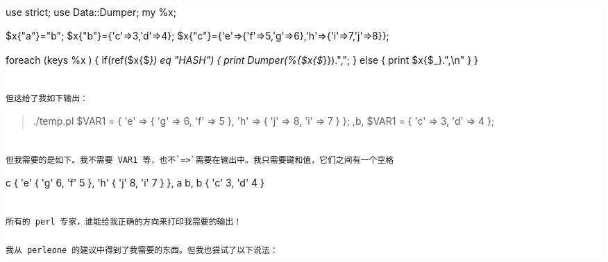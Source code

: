 use strict;
use Data::Dumper;
my %x;

$x{"a"}="b";
$x{"b"}={'c'=>3,'d'=>4};
$x{"c"}={'e'=>{'f'=>5,'g'=>6},'h'=>{'i'=>7,'j'=>8}};

foreach (keys %x )
{
        if(ref($x{$_}) eq "HASH")
        {
        print Dumper(\%{$x{$_}}).",";
        }
        else
        {
        print $x{$_}.",\n"
        }
} 
```

但这给了我如下输出：

```
> ./temp.pl
$VAR1 = {
          'e' => {
                   'g' => 6,
                   'f' => 5
                 },
          'h' => {
                   'j' => 8,
                   'i' => 7
                 }
        };
,b,
$VAR1 = {
          'c' => 3,
          'd' => 4
        }; 
```

但我需要的是如下。我不需要 VAR1 等，也不`=>`需要在输出中。我只需要键和值，它们之间有一个空格

```
c  {
          'e'  {
                   'g'  6,
                   'f'  5
                 },
          'h'  {
                   'j'  8,
                   'i'  7
                 }
        },
a b,
b  {
          'c'  3,
          'd'  4
        } 
```

所有的 perl 专家，谁能给我正确的方向来打印我需要的输出！

我从 perleone 的建议中得到了我需要的东西。但我也尝试了以下说法：
```